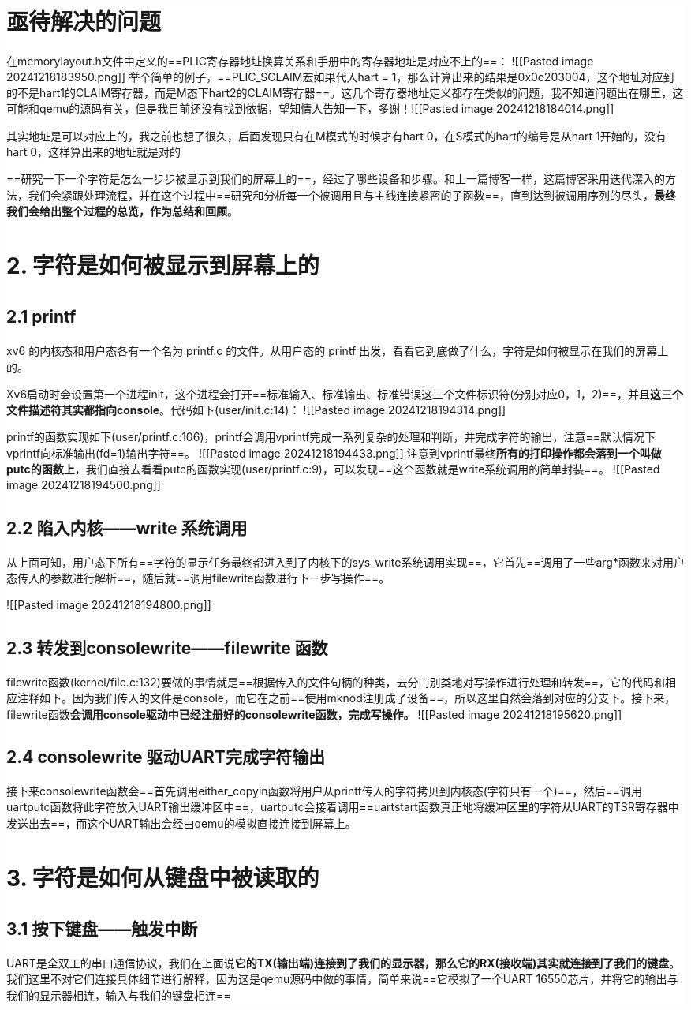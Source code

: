 # 亟待解决的问题
在memorylayout.h文件中定义的==PLIC寄存器地址换算关系和手册中的寄存器地址是对应不上的==：
![[Pasted image 20241218183950.png]]
举个简单的例子，==PLIC_SCLAIM宏如果代入hart = 1，那么计算出来的结果是0x0c203004，这个地址对应到的不是hart1的CLAIM寄存器，而是M态下hart2的CLAIM寄存器==。这几个寄存器地址定义都存在类似的问题，我不知道问题出在哪里，这可能和qemu的源码有关，但是我目前还没有找到依据，望知情人告知一下，多谢！![[Pasted image 20241218184014.png]]

其实地址是可以对应上的，我之前也想了很久，后面发现只有在M模式的时候才有hart 0，在S模式的hart的编号是从hart 1开始的，没有hart 0，这样算出来的地址就是对的

==研究一下一个字符是怎么一步步被显示到我们的屏幕上的==，经过了哪些设备和步骤。和上一篇博客一样，这篇博客采用迭代深入的方法，我们会紧跟处理流程，并在这个过程中==研究和分析每一个被调用且与主线连接紧密的子函数==，直到达到被调用序列的尽头，**最终我们会给出整个过程的总览，作为总结和回顾**。

# 2. 字符是如何被显示到屏幕上的
## 2.1 printf
xv6 的内核态和用户态各有一个名为 printf.c 的文件。从用户态的 printf 出发，看看它到底做了什么，字符是如何被显示在我们的屏幕上的。

Xv6启动时会设置第一个进程init，这个进程会打开==标准输入、标准输出、标准错误这三个文件标识符(分别对应0，1，2)==，并且**这三个文件描述符其实都指向console**。代码如下(user/init.c:14)：
![[Pasted image 20241218194314.png]]

printf的函数实现如下(user/printf.c:106)，printf会调用vprintf完成一系列复杂的处理和判断，并完成字符的输出，注意==默认情况下vprintf向标准输出(fd=1)输出字符==。
![[Pasted image 20241218194433.png]]
注意到vprintf最终**所有的打印操作都会落到一个叫做putc的函数上**，我们直接去看看putc的函数实现(user/printf.c:9)，可以发现==这个函数就是write系统调用的简单封装==。
![[Pasted image 20241218194500.png]]
## 2.2 陷入内核——write 系统调用
从上面可知，用户态下所有==字符的显示任务最终都进入到了内核下的sys_write系统调用实现==，它首先==调用了一些arg\*函数来对用户态传入的参数进行解析==，随后就==调用filewrite函数进行下一步写操作==。

![[Pasted image 20241218194800.png]]

## 2.3 转发到consolewrite——filewrite 函数
filewrite函数(kernel/file.c:132)要做的事情就是==根据传入的文件句柄的种类，去分门别类地对写操作进行处理和转发==，它的代码和相应注释如下。因为我们传入的文件是console，而它在之前==使用mknod注册成了设备==，所以这里自然会落到对应的分支下。接下来，filewrite函数**会调用console驱动中已经注册好的consolewrite函数，完成写操作。**
![[Pasted image 20241218195620.png]]

## 2.4 consolewrite 驱动UART完成字符输出
接下来consolewrite函数会==首先调用either_copyin函数将用户从printf传入的字符拷贝到内核态(字符只有一个)==，然后==调用uartputc函数将此字符放入UART输出缓冲区中==，uartputc会接着调用==uartstart函数真正地将缓冲区里的字符从UART的TSR寄存器中发送出去==，而这个UART输出会经由qemu的模拟直接连接到屏幕上。

# 3. 字符是如何从键盘中被读取的
## 3.1 按下键盘——触发中断
UART是全双工的串口通信协议，我们在上面说**它的TX(输出端)连接到了我们的显示器，那么它的RX(接收端)其实就连接到了我们的键盘**。我们这里不对它们连接具体细节进行解释，因为这是qemu源码中做的事情，简单来说==它模拟了一个UART 16550芯片，并将它的输出与我们的显示器相连，输入与我们的键盘相连==
